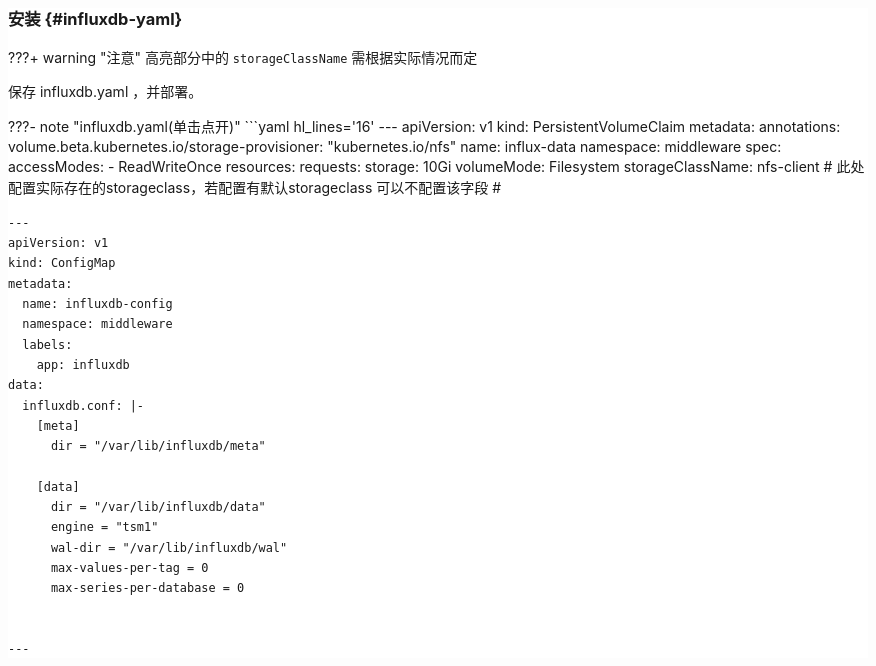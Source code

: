 ### 安装 {#influxdb-yaml}


???+ warning "注意"
     高亮部分中的 `storageClassName` 需根据实际情况而定

保存 influxdb.yaml ，并部署。

???- note "influxdb.yaml(单击点开)" 
    ```yaml hl_lines='16'
    ---
    apiVersion: v1
    kind: PersistentVolumeClaim
    metadata:
      annotations:
        volume.beta.kubernetes.io/storage-provisioner: "kubernetes.io/nfs"
      name: influx-data
      namespace: middleware
    spec:
      accessModes:
      - ReadWriteOnce
      resources:
        requests:
          storage: 10Gi
      volumeMode: Filesystem
      storageClassName: nfs-client
      # 此处配置实际存在的storageclass，若配置有默认storageclass 可以不配置该字段 #



    ---
    apiVersion: v1
    kind: ConfigMap
    metadata:
      name: influxdb-config
      namespace: middleware
      labels:
        app: influxdb
    data:
      influxdb.conf: |-
        [meta]
          dir = "/var/lib/influxdb/meta"

        [data]
          dir = "/var/lib/influxdb/data"
          engine = "tsm1"
          wal-dir = "/var/lib/influxdb/wal"
          max-values-per-tag = 0
          max-series-per-database = 0


    ---
